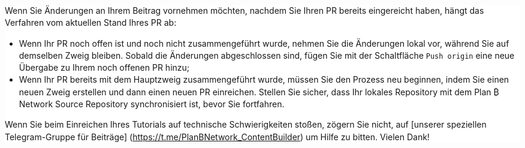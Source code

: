 Wenn Sie Änderungen an Ihrem Beitrag vornehmen möchten, nachdem Sie Ihren PR bereits eingereicht haben, hängt das Verfahren vom aktuellen Stand Ihres PR ab:


- Wenn Ihr PR noch offen ist und noch nicht zusammengeführt wurde, nehmen Sie die Änderungen lokal vor, während Sie auf demselben Zweig bleiben. Sobald die Änderungen abgeschlossen sind, fügen Sie mit der Schaltfläche `Push origin` eine neue Übergabe zu Ihrem noch offenen PR hinzu;
- Wenn Ihr PR bereits mit dem Hauptzweig zusammengeführt wurde, müssen Sie den Prozess neu beginnen, indem Sie einen neuen Zweig erstellen und dann einen neuen PR einreichen. Stellen Sie sicher, dass Ihr lokales Repository mit dem Plan ₿ Network Source Repository synchronisiert ist, bevor Sie fortfahren.

Wenn Sie beim Einreichen Ihres Tutorials auf technische Schwierigkeiten stoßen, zögern Sie nicht, auf [unserer speziellen Telegram-Gruppe für Beiträge] (https://t.me/PlanBNetwork_ContentBuilder) um Hilfe zu bitten. Vielen Dank!


